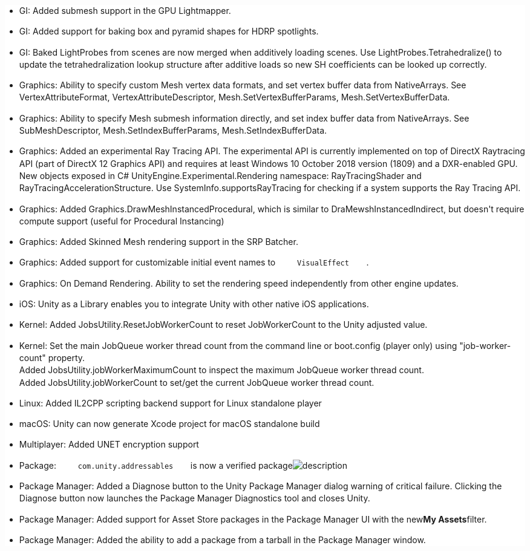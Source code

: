 -   GI: Added submesh support in the GPU Lightmapper.

-   GI: Added support for baking box and pyramid shapes for HDRP spotlights.

-   GI: Baked LightProbes from scenes are now merged when additively loading scenes. Use LightProbes.Tetrahedralize() to update the tetrahedralization lookup structure after additive loads so new SH coefficients can be looked up correctly.

-   Graphics: Ability to specify custom Mesh vertex data formats, and set vertex buffer data from NativeArrays. See VertexAttributeFormat, VertexAttributeDescriptor, Mesh.SetVertexBufferParams, Mesh.SetVertexBufferData.

-   Graphics: Ability to specify Mesh submesh information directly, and set index buffer data from NativeArrays. See SubMeshDescriptor, Mesh.SetIndexBufferParams, Mesh.SetIndexBufferData.

-   Graphics: Added an experimental Ray Tracing API. The experimental API is currently implemented on top of DirectX Raytracing API (part of DirectX 12 Graphics API) and requires at least Windows 10 October 2018 version (1809) and a DXR-enabled GPU. New objects exposed in C# UnityEngine.Experimental.Rendering namespace: RayTracingShader and RayTracingAccelerationStructure. Use SystemInfo.supportsRayTracing for checking if a system supports the Ray Tracing API.

-   Graphics: Added Graphics.DrawMeshInstancedProcedural, which is similar to DraMewshInstancedIndirect, but doesn\'t require compute support (useful for Procedural Instancing)

-   Graphics: Added Skinned Mesh rendering support in the SRP Batcher.

-   Graphics: Added support for customizable initial event names to`      VisualEffect     `.

-   Graphics: On Demand Rendering. Ability to set the rendering speed independently from other engine updates.

-   iOS: Unity as a Library enables you to integrate Unity with other native iOS applications.

-   Kernel: Added JobsUtility.ResetJobWorkerCount to reset JobWorkerCount to the Unity adjusted value.

-   Kernel: Set the main JobQueue worker thread count from the command line or boot.config (player only) using \"job-worker-count\" property.\
    Added JobsUtility.jobWorkerMaximumCount to inspect the maximum JobQueue worker thread count.\
    Added JobsUtility.jobWorkerCount to set/get the current JobQueue worker thread count.

-   Linux: Added IL2CPP scripting backend support for Linux standalone player

-   macOS: Unity can now generate Xcode project for macOS standalone build

-   Multiplayer: Added UNET encryption support

-   Package:`      com.unity.addressables     `is now a verified package![description](/sites/default/files/addressables.png)

-   Package Manager: Added a Diagnose button to the Unity Package Manager dialog warning of critical failure. Clicking the Diagnose button now launches the Package Manager Diagnostics tool and closes Unity.

-   Package Manager: Added support for Asset Store packages in the Package Manager UI with the new**My Assets**filter.

-   Package Manager: Added the ability to add a package from a tarball in the Package Manager window.
